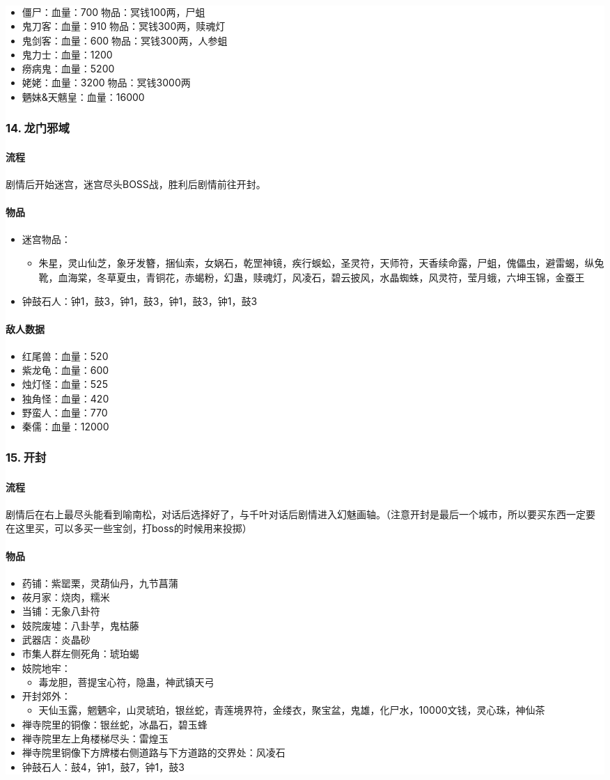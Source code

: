 - 僵尸：血量：700 物品：冥钱100两，尸蛆
- 鬼刀客：血量：910 物品：冥钱300两，赎魂灯
- 鬼剑客：血量：600 物品：冥钱300两，人参蛆
- 鬼力士：血量：1200
- 痨病鬼：血量：5200
- 姥姥：血量：3200 物品：冥钱3000两
- 魉妹&天魑皇：血量：16000

### 14. 龙门邪域

#### 流程

剧情后开始迷宫，迷宫尽头BOSS战，胜利后剧情前往开封。

#### 物品

- 迷宫物品：
  - 朱星，灵山仙芝，象牙发簪，捆仙索，女娲石，乾罡神镜，疾行蜈蚣，圣灵符，天师符，天香续命露，尸蛆，傀儡虫，避雷蝎，纵兔靴，血海棠，冬草夏虫，青铜花，赤蝎粉，幻蛊，赎魂灯，风凌石，碧云披风，水晶蜘蛛，风灵符，莹月蛾，六坤玉锦，金蚕王
  
- 钟鼓石人：钟1，鼓3，钟1，鼓3，钟1，鼓3，钟1，鼓3

#### 敌人数据

- 红尾兽：血量：520
- 紫龙龟：血量：600
- 烛灯怪：血量：525
- 独角怪：血量：420
- 野蛮人：血量：770
- 秦儒：血量：12000

### 15. 开封

#### 流程

剧情后在右上最尽头能看到喻南松，对话后选择好了，与千叶对话后剧情进入幻魅画轴。（注意开封是最后一个城市，所以要买东西一定要在这里买，可以多买一些宝剑，打boss的时候用来投掷）

#### 物品

- 药铺：紫罂栗，灵葫仙丹，九节菖蒲
- 莜月家：烧肉，糯米
- 当铺：无象八卦符
- 妓院废墟：八卦芋，鬼枯藤
- 武器店：炎晶砂
- 市集人群左侧死角：琥珀蝎
- 妓院地牢：
  - 毒龙胆，菩提宝心符，隐蛊，神武镇天弓
- 开封郊外：
  - 天仙玉露，魍魉伞，山灵琥珀，银丝蛇，青莲境界符，金缕衣，聚宝盆，鬼雄，化尸水，10000文钱，灵心珠，神仙茶
- 禅寺院里的铜像：银丝蛇，冰晶石，碧玉蜂
- 禅寺院里左上角楼梯尽头：雷煌玉
- 禅寺院里铜像下方牌楼右侧道路与下方道路的交界处：风凌石
- 钟鼓石人：鼓4，钟1，鼓7，钟1，鼓3
